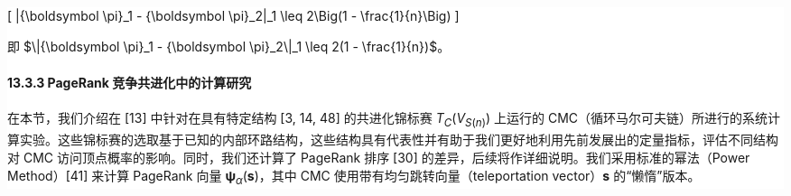 \[
\|{\boldsymbol \pi}_1 - {\boldsymbol \pi}_2\|_1 \leq 2\Big(1 - \frac{1}{n}\Big)
\]

即 $\|{\boldsymbol \pi}_1 - {\boldsymbol \pi}_2\|_1 \leq 2(1 - \frac{1}{n})$。

#### 13.3.3 PageRank 竞争共进化中的计算研究

在本节，我们介绍在 [13] 中针对在具有特定结构 [3, 14, 48] 的共进化锦标赛 $T_C(V_{S(n)})$ 上运行的 CMC（循环马尔可夫链）所进行的系统计算实验。这些锦标赛的选取基于已知的内部环路结构，这些结构具有代表性并有助于我们更好地利用先前发展出的定量指标，评估不同结构对 CMC 访问顶点概率的影响。同时，我们还计算了 PageRank 排序 [30] 的差异，后续将作详细说明。我们采用标准的幂法（Power Method）[41] 来计算 PageRank 向量 ${\boldsymbol \psi}_{\alpha}({\mathbf{s}})$，其中 CMC 使用带有均匀跳转向量（teleportation vector）${\mathbf{s}}$ 的“懒惰”版本。

